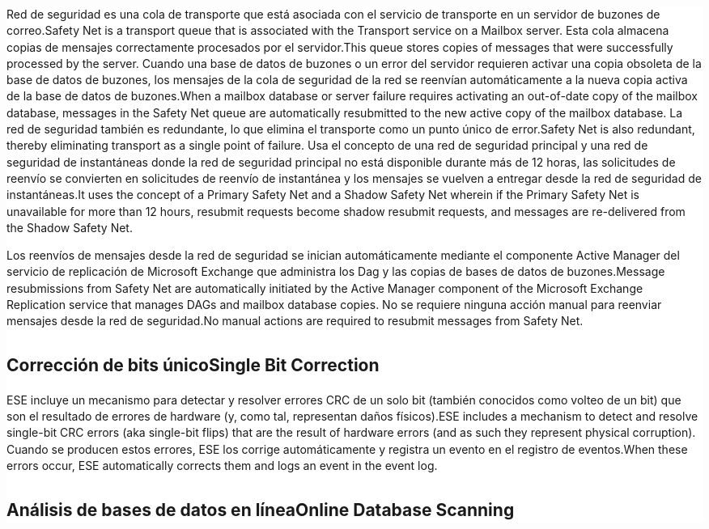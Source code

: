 <span data-ttu-id="ef8e9-156">Red de seguridad es una cola de transporte que está asociada con el servicio de transporte en un servidor de buzones de correo.</span><span class="sxs-lookup"><span data-stu-id="ef8e9-156">Safety Net is a transport queue that is associated with the Transport service on a Mailbox server.</span></span> <span data-ttu-id="ef8e9-157">Esta cola almacena copias de mensajes correctamente procesados por el servidor.</span><span class="sxs-lookup"><span data-stu-id="ef8e9-157">This queue stores copies of messages that were successfully processed by the server.</span></span> <span data-ttu-id="ef8e9-158">Cuando una base de datos de buzones o un error del servidor requieren activar una copia obsoleta de la base de datos de buzones, los mensajes de la cola de seguridad de la red se reenvían automáticamente a la nueva copia activa de la base de datos de buzones.</span><span class="sxs-lookup"><span data-stu-id="ef8e9-158">When a mailbox database or server failure requires activating an out-of-date copy of the mailbox database, messages in the Safety Net queue are automatically resubmitted to the new active copy of the mailbox database.</span></span> <span data-ttu-id="ef8e9-159">La red de seguridad también es redundante, lo que elimina el transporte como un punto único de error.</span><span class="sxs-lookup"><span data-stu-id="ef8e9-159">Safety Net is also redundant, thereby eliminating transport as a single point of failure.</span></span> <span data-ttu-id="ef8e9-160">Usa el concepto de una red de seguridad principal y una red de seguridad de instantáneas donde la red de seguridad principal no está disponible durante más de 12 horas, las solicitudes de reenvío se convierten en solicitudes de reenvío de instantánea y los mensajes se vuelven a entregar desde la red de seguridad de instantáneas.</span><span class="sxs-lookup"><span data-stu-id="ef8e9-160">It uses the concept of a Primary Safety Net and a Shadow Safety Net wherein if the Primary Safety Net is unavailable for more than 12 hours, resubmit requests become shadow resubmit requests, and messages are re-delivered from the Shadow Safety Net.</span></span>

<span data-ttu-id="ef8e9-161">Los reenvíos de mensajes desde la red de seguridad se inician automáticamente mediante el componente Active Manager del servicio de replicación de Microsoft Exchange que administra los Dag y las copias de bases de datos de buzones.</span><span class="sxs-lookup"><span data-stu-id="ef8e9-161">Message resubmissions from Safety Net are automatically initiated by the Active Manager component of the Microsoft Exchange Replication service that manages DAGs and mailbox database copies.</span></span> <span data-ttu-id="ef8e9-162">No se requiere ninguna acción manual para reenviar mensajes desde la red de seguridad.</span><span class="sxs-lookup"><span data-stu-id="ef8e9-162">No manual actions are required to resubmit messages from Safety Net.</span></span> 

## <a name="single-bit-correction"></a><span data-ttu-id="ef8e9-163">Corrección de bits único</span><span class="sxs-lookup"><span data-stu-id="ef8e9-163">Single Bit Correction</span></span> 
<span data-ttu-id="ef8e9-164">ESE incluye un mecanismo para detectar y resolver errores CRC de un solo bit (también conocidos como volteo de un bit) que son el resultado de errores de hardware (y, como tal, representan daños físicos).</span><span class="sxs-lookup"><span data-stu-id="ef8e9-164">ESE includes a mechanism to detect and resolve single-bit CRC errors (aka single-bit flips) that are the result of hardware errors (and as such they represent physical corruption).</span></span> <span data-ttu-id="ef8e9-165">Cuando se producen estos errores, ESE los corrige automáticamente y registra un evento en el registro de eventos.</span><span class="sxs-lookup"><span data-stu-id="ef8e9-165">When these errors occur, ESE automatically corrects them and logs an event in the event log.</span></span> 

## <a name="online-database-scanning"></a><span data-ttu-id="ef8e9-166">Análisis de bases de datos en línea</span><span class="sxs-lookup"><span data-stu-id="ef8e9-166">Online Database Scanning</span></span> 